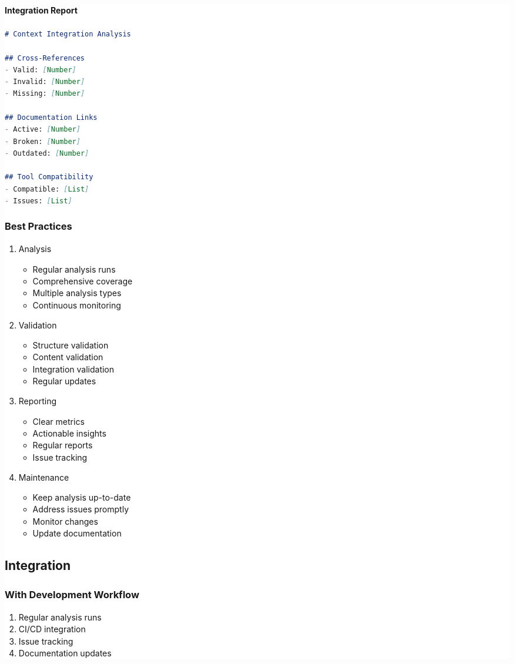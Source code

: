 #### Integration Report
```markdown
# Context Integration Analysis

## Cross-References
- Valid: [Number]
- Invalid: [Number]
- Missing: [Number]

## Documentation Links
- Active: [Number]
- Broken: [Number]
- Outdated: [Number]

## Tool Compatibility
- Compatible: [List]
- Issues: [List]
```

### Best Practices

1. Analysis
   - Regular analysis runs
   - Comprehensive coverage
   - Multiple analysis types
   - Continuous monitoring

2. Validation
   - Structure validation
   - Content validation
   - Integration validation
   - Regular updates

3. Reporting
   - Clear metrics
   - Actionable insights
   - Regular reports
   - Issue tracking

4. Maintenance
   - Keep analysis up-to-date
   - Address issues promptly
   - Monitor changes
   - Update documentation

## Integration

### With Development Workflow
1. Regular analysis runs
2. CI/CD integration
3. Issue tracking
4. Documentation updates
